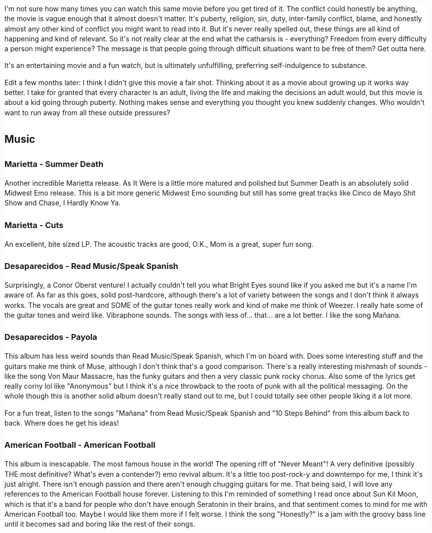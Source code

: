 I'm not sure how many times you can watch this same movie before you get tired of it. The conflict could honestly be anything, the movie is vague enough that it almost doesn't matter. It's puberty, religion, sin, duty, inter-family conflict, blame, and honestly almost any other kind of conflict you might want to read into it. But it's never really spelled out, these things are all kind of happening and kind of relevant. So it's not really clear at the end what the catharsis is - everything? Freedom from every difficulty a person might experience? The message is that people going through difficult situations want to be free of them? Get outta here.

It's an entertaining movie and a fun watch, but is ultimately unfulfilling, preferring self-indulgence to substance.

Edit a few months later: I think I didn't give this movie a fair shot. Thinking about it as a movie about growing up it works way better. I take for granted that every character is an adult, living the life and making the decisions an adult would, but this movie is about a kid going through puberty. Nothing makes sense and everything you thought you knew suddenly changes. Who wouldn't want to run away from all these outside pressures?

## Music

### Marietta - Summer Death
Another incredible Marietta release. As It Were is a little more matured and polished but Summer Death is an absolutely solid Midwest Emo release. This is a bit more generic Midwest Emo sounding but still has some great tracks like Cinco de Mayo Shit Show and Chase, I Hardly Know Ya.

### Marietta - Cuts
An excellent, bite sized LP. The acoustic tracks are good, O.K., Mom is a great, super fun song.

### Desaparecidos - Read Music/Speak Spanish
Surprisingly, a Conor Oberst venture! I actually couldn't tell you what Bright Eyes sound like if you asked me but it's a name I'm aware of. As far as this goes, solid post-hardcore, although there's a lot of variety between the songs and I don't think it always works. The vocals are great and SOME of the guitar tones really work and kind of make me think of Weezer. I really hate some of the guitar tones and weird like. Vibraphone sounds. The songs with less of... that... are a lot better. I like the song Mañana. 

### Desaparecidos - Payola
This album has less weird sounds than Read Music/Speak Spanish, which I'm on board with. Does some interesting stuff and the guitars make me think of Muse, although I don't think that's a good comparison. There's a really interesting mishmash of sounds - like the song Von Maur Massacre, has the funky guitars and then a very classic punk rocky chorus. Also some of the lyrics get really corny lol like "Anonymous" but I think it's a nice throwback to the roots of punk with all the political messaging. On the whole though this is another solid album doesn't really stand out to me, but I could totally see other people liking it a lot more.

For a fun treat, listen to the songs "Mañana" from Read Music/Speak Spanish and "10 Steps Behind" from this album back to back. Where does he get his ideas!

### American Football - American Football
This album is inescapable. The most famous house in the world! The opening riff of "Never Meant"! A very definitive (possibly THE most definitive? What's even a contender?) emo revival album. It's a little too post-rock-y and downtempo for me, I think it's just alright. There isn't enough passion and there aren't enough chugging guitars for me. That being said, I will love any references to the American Football house forever. Listening to this I'm reminded of something I read once about Sun Kil Moon, which is that it's a band for people who don't have enough Seratonin in their brains, and that sentiment comes to mind for me with American Football too. Maybe I would like them more if I felt worse. I think the song "Honestly?" is a jam with the groovy bass line until it becomes sad and boring like the rest of their songs.
